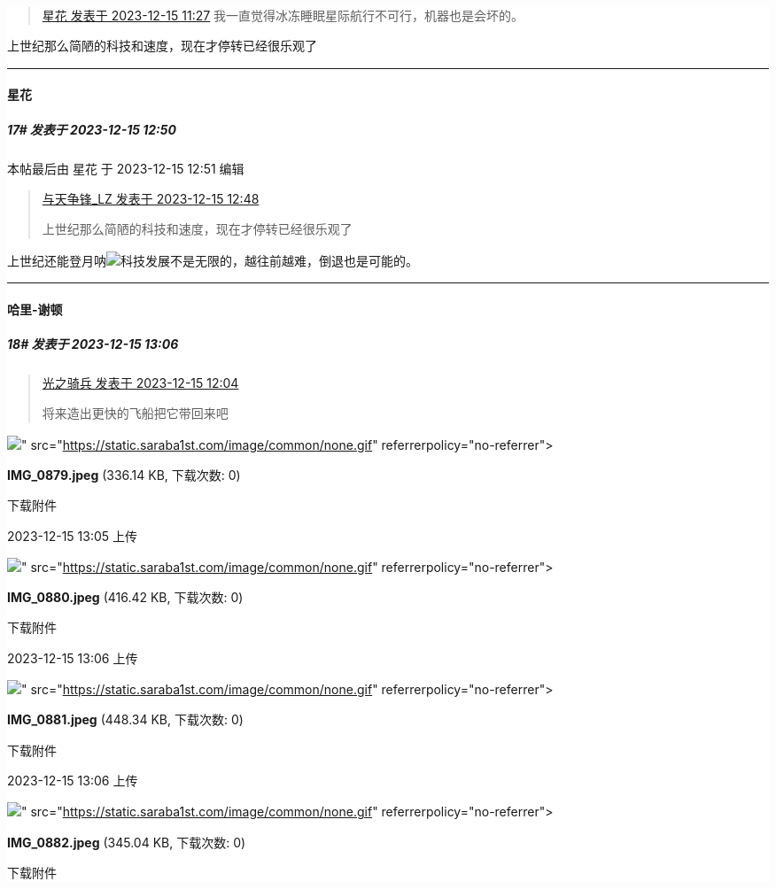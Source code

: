 <blockquote><a href="httphttps://bbs.saraba1st.com/2b/forum.php?mod=redirect&amp;goto=findpost&amp;pid=63334861&amp;ptid=2164170" target="_blank">星花 发表于 2023-12-15 11:27</a>
我一直觉得冰冻睡眠星际航行不可行，机器也是会坏的。</blockquote>
上世纪那么简陋的科技和速度，现在才停转已经很乐观了

*****

####  星花  
##### 17#       发表于 2023-12-15 12:50

 本帖最后由 星花 于 2023-12-15 12:51 编辑 
<blockquote><a href="httphttps://bbs.saraba1st.com/2b/forum.php?mod=redirect&amp;goto=findpost&amp;pid=63335776&amp;ptid=2164170" target="_blank">与天争锋_LZ 发表于 2023-12-15 12:48</a>

上世纪那么简陋的科技和速度，现在才停转已经很乐观了</blockquote>
上世纪还能登月呐<img src="https://static.saraba1st.com/image/smiley/face2017/254.png" referrerpolicy="no-referrer">科技发展不是无限的，越往前越难，倒退也是可能的。

*****

####  哈里-谢顿  
##### 18#       发表于 2023-12-15 13:06

<blockquote><a href="httphttps://bbs.saraba1st.com/2b/forum.php?mod=redirect&amp;goto=findpost&amp;pid=63335357&amp;ptid=2164170" target="_blank">光之骑兵 发表于 2023-12-15 12:04</a>

将来造出更快的飞船把它带回来吧</blockquote>

<img src="https://img.saraba1st.com/forum/202312/15/130558uaegztuz535a1g2f.jpeg" referrerpolicy="no-referrer">" src="https://static.saraba1st.com/image/common/none.gif" referrerpolicy="no-referrer">

<strong>IMG_0879.jpeg</strong> (336.14 KB, 下载次数: 0)

下载附件

2023-12-15 13:05 上传

<img src="https://img.saraba1st.com/forum/202312/15/130600tez8l58o9e54e9dz.jpeg" referrerpolicy="no-referrer">" src="https://static.saraba1st.com/image/common/none.gif" referrerpolicy="no-referrer">

<strong>IMG_0880.jpeg</strong> (416.42 KB, 下载次数: 0)

下载附件

2023-12-15 13:06 上传

<img src="https://img.saraba1st.com/forum/202312/15/130603iaks8yqczqm4wh6d.jpeg" referrerpolicy="no-referrer">" src="https://static.saraba1st.com/image/common/none.gif" referrerpolicy="no-referrer">

<strong>IMG_0881.jpeg</strong> (448.34 KB, 下载次数: 0)

下载附件

2023-12-15 13:06 上传

<img src="https://img.saraba1st.com/forum/202312/15/130604b1ajvbvthvtyovjg.jpeg" referrerpolicy="no-referrer">" src="https://static.saraba1st.com/image/common/none.gif" referrerpolicy="no-referrer">

<strong>IMG_0882.jpeg</strong> (345.04 KB, 下载次数: 0)

下载附件
